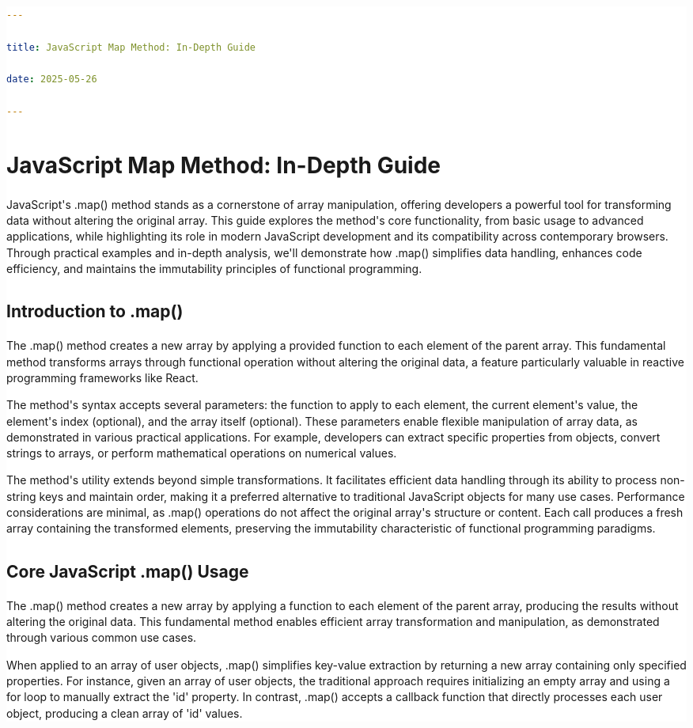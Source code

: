 ```yaml
---

title: JavaScript Map Method: In-Depth Guide

date: 2025-05-26

---
```



# JavaScript Map Method: In-Depth Guide

JavaScript's .map() method stands as a cornerstone of array manipulation, offering developers a powerful tool for transforming data without altering the original array. This guide explores the method's core functionality, from basic usage to advanced applications, while highlighting its role in modern JavaScript development and its compatibility across contemporary browsers. Through practical examples and in-depth analysis, we'll demonstrate how .map() simplifies data handling, enhances code efficiency, and maintains the immutability principles of functional programming.


## Introduction to .map()

The .map() method creates a new array by applying a provided function to each element of the parent array. This fundamental method transforms arrays through functional operation without altering the original data, a feature particularly valuable in reactive programming frameworks like React.

The method's syntax accepts several parameters: the function to apply to each element, the current element's value, the element's index (optional), and the array itself (optional). These parameters enable flexible manipulation of array data, as demonstrated in various practical applications. For example, developers can extract specific properties from objects, convert strings to arrays, or perform mathematical operations on numerical values.

The method's utility extends beyond simple transformations. It facilitates efficient data handling through its ability to process non-string keys and maintain order, making it a preferred alternative to traditional JavaScript objects for many use cases. Performance considerations are minimal, as .map() operations do not affect the original array's structure or content. Each call produces a fresh array containing the transformed elements, preserving the immutability characteristic of functional programming paradigms.


## Core JavaScript .map() Usage

The .map() method creates a new array by applying a function to each element of the parent array, producing the results without altering the original data. This fundamental method enables efficient array transformation and manipulation, as demonstrated through various common use cases.

When applied to an array of user objects, .map() simplifies key-value extraction by returning a new array containing only specified properties. For instance, given an array of user objects, the traditional approach requires initializing an empty array and using a for loop to manually extract the 'id' property. In contrast, .map() accepts a callback function that directly processes each user object, producing a clean array of 'id' values.
